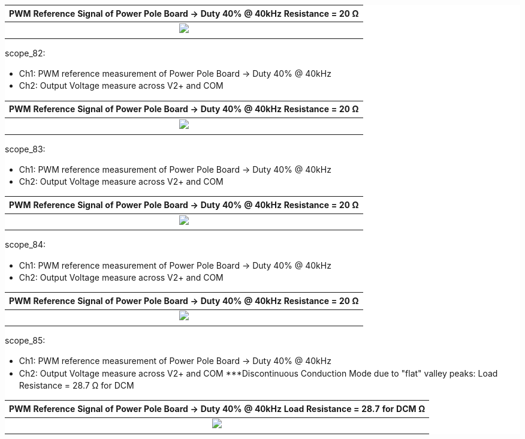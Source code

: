  PWM Reference Signal of Power Pole Board -> Duty 40% @ 40kHz Resistance = 20 Ω|
:-------------------------:|
![](Data/scope_81.bmp) |

scope_82:
- Ch1: PWM reference measurement of Power Pole Board -> Duty 40% @ 40kHz
- Ch2: Output Voltage measure across V2+ and COM

 PWM Reference Signal of Power Pole Board -> Duty 40% @ 40kHz Resistance = 20 Ω|
:-------------------------:|
![](Data/scope_82.bmp) |

scope_83:
- Ch1: PWM reference measurement of Power Pole Board -> Duty 40% @ 40kHz
- Ch2: Output Voltage measure across V2+ and COM

 PWM Reference Signal of Power Pole Board -> Duty 40% @ 40kHz Resistance = 20 Ω|
:-------------------------:|
![](Data/scope_83.bmp) |

scope_84:
- Ch1: PWM reference measurement of Power Pole Board -> Duty 40% @ 40kHz
- Ch2: Output Voltage measure across V2+ and COM

 PWM Reference Signal of Power Pole Board -> Duty 40% @ 40kHz Resistance = 20 Ω|
:-------------------------:|
![](Data/scope_84.bmp) |
scope_85:
- Ch1: PWM reference measurement of Power Pole Board -> Duty 40% @ 40kHz
- Ch2: Output Voltage measure across V2+ and COM
***Discontinuous Conduction Mode due to "flat" valley peaks:
  Load Resistance = 28.7 Ω for DCM

 PWM Reference Signal of Power Pole Board -> Duty 40% @ 40kHz Load Resistance = 28.7 for DCM Ω|
:-------------------------:|
![](Data/scope_84.bmp) |
